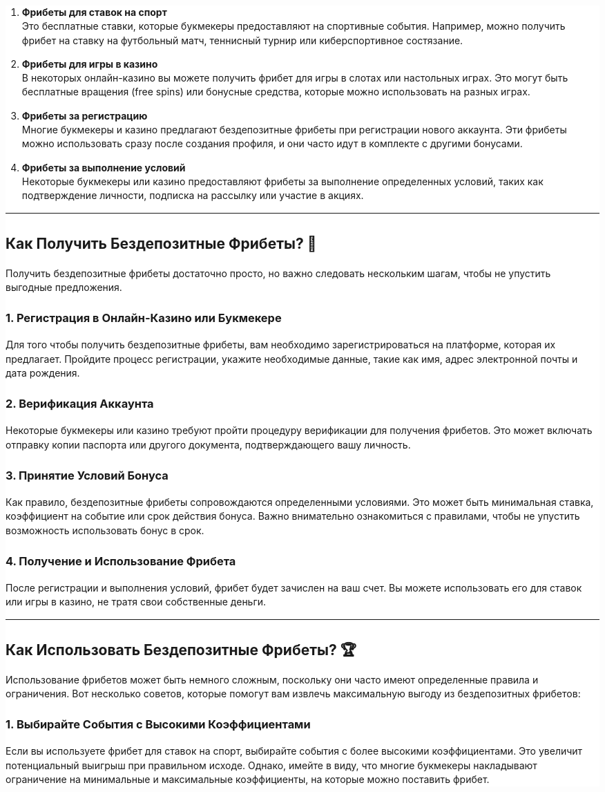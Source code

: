 1. **Фрибеты для ставок на спорт**  
   Это бесплатные ставки, которые букмекеры предоставляют на спортивные события. Например, можно получить фрибет на ставку на футбольный матч, теннисный турнир или киберспортивное состязание.

2. **Фрибеты для игры в казино**  
   В некоторых онлайн-казино вы можете получить фрибет для игры в слотах или настольных играх. Это могут быть бесплатные вращения (free spins) или бонусные средства, которые можно использовать на разных играх.

3. **Фрибеты за регистрацию**  
   Многие букмекеры и казино предлагают бездепозитные фрибеты при регистрации нового аккаунта. Эти фрибеты можно использовать сразу после создания профиля, и они часто идут в комплекте с другими бонусами.

4. **Фрибеты за выполнение условий**  
   Некоторые букмекеры или казино предоставляют фрибеты за выполнение определенных условий, таких как подтверждение личности, подписка на рассылку или участие в акциях.

---

## Как Получить Бездепозитные Фрибеты? 🎁

Получить бездепозитные фрибеты достаточно просто, но важно следовать нескольким шагам, чтобы не упустить выгодные предложения.

### 1. **Регистрация в Онлайн-Казино или Букмекере**
Для того чтобы получить бездепозитные фрибеты, вам необходимо зарегистрироваться на платформе, которая их предлагает. Пройдите процесс регистрации, укажите необходимые данные, такие как имя, адрес электронной почты и дата рождения.

### 2. **Верификация Аккаунта**
Некоторые букмекеры или казино требуют пройти процедуру верификации для получения фрибетов. Это может включать отправку копии паспорта или другого документа, подтверждающего вашу личность.

### 3. **Принятие Условий Бонуса**
Как правило, бездепозитные фрибеты сопровождаются определенными условиями. Это может быть минимальная ставка, коэффициент на событие или срок действия бонуса. Важно внимательно ознакомиться с правилами, чтобы не упустить возможность использовать бонус в срок.

### 4. **Получение и Использование Фрибета**
После регистрации и выполнения условий, фрибет будет зачислен на ваш счет. Вы можете использовать его для ставок или игры в казино, не тратя свои собственные деньги.

---

## Как Использовать Бездепозитные Фрибеты? 🏆

Использование фрибетов может быть немного сложным, поскольку они часто имеют определенные правила и ограничения. Вот несколько советов, которые помогут вам извлечь максимальную выгоду из бездепозитных фрибетов:

### 1. **Выбирайте События с Высокими Коэффициентами**
Если вы используете фрибет для ставок на спорт, выбирайте события с более высокими коэффициентами. Это увеличит потенциальный выигрыш при правильном исходе. Однако, имейте в виду, что многие букмекеры накладывают ограничение на минимальные и максимальные коэффициенты, на которые можно поставить фрибет.
